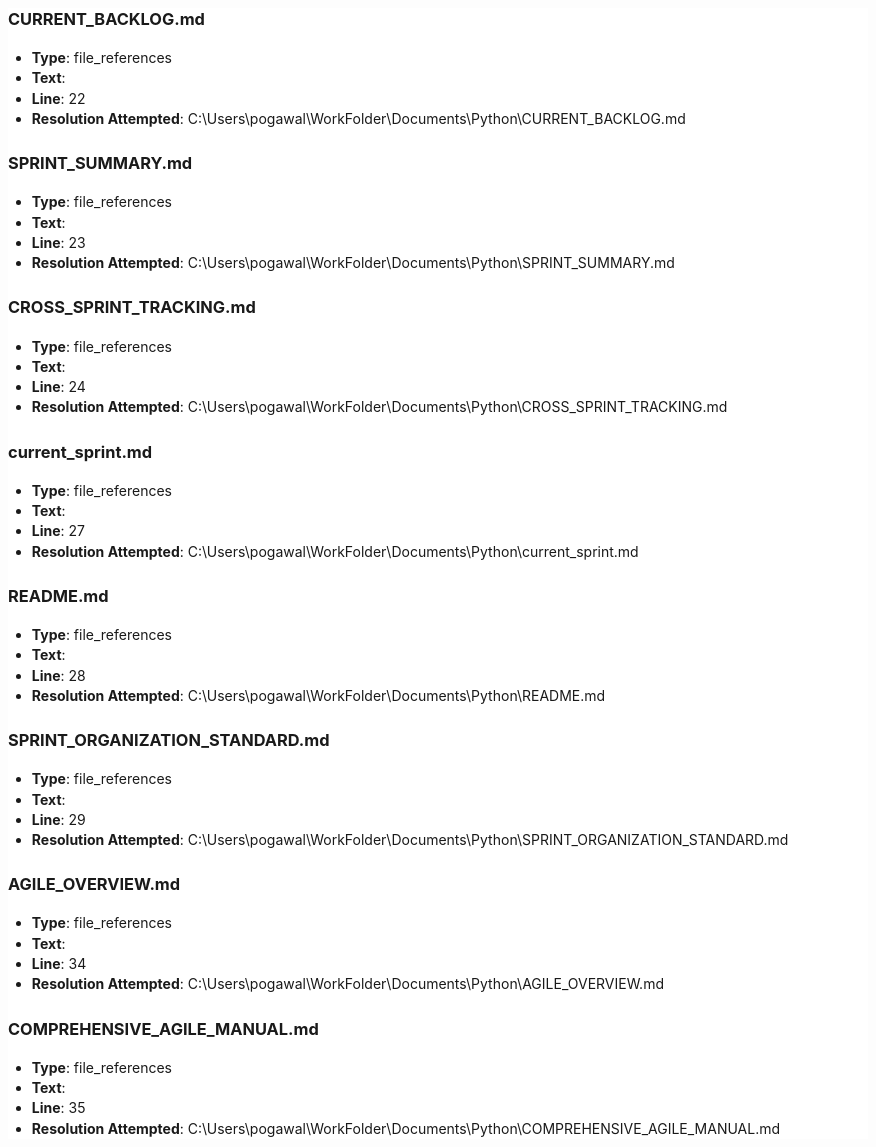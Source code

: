 ### CURRENT_BACKLOG.md
- **Type**: file_references
- **Text**: 
- **Line**: 22
- **Resolution Attempted**: C:\Users\pogawal\WorkFolder\Documents\Python\CURRENT_BACKLOG.md

### SPRINT_SUMMARY.md
- **Type**: file_references
- **Text**: 
- **Line**: 23
- **Resolution Attempted**: C:\Users\pogawal\WorkFolder\Documents\Python\SPRINT_SUMMARY.md

### CROSS_SPRINT_TRACKING.md
- **Type**: file_references
- **Text**: 
- **Line**: 24
- **Resolution Attempted**: C:\Users\pogawal\WorkFolder\Documents\Python\CROSS_SPRINT_TRACKING.md

### current_sprint.md
- **Type**: file_references
- **Text**: 
- **Line**: 27
- **Resolution Attempted**: C:\Users\pogawal\WorkFolder\Documents\Python\current_sprint.md

### README.md
- **Type**: file_references
- **Text**: 
- **Line**: 28
- **Resolution Attempted**: C:\Users\pogawal\WorkFolder\Documents\Python\README.md

### SPRINT_ORGANIZATION_STANDARD.md
- **Type**: file_references
- **Text**: 
- **Line**: 29
- **Resolution Attempted**: C:\Users\pogawal\WorkFolder\Documents\Python\SPRINT_ORGANIZATION_STANDARD.md

### AGILE_OVERVIEW.md
- **Type**: file_references
- **Text**: 
- **Line**: 34
- **Resolution Attempted**: C:\Users\pogawal\WorkFolder\Documents\Python\AGILE_OVERVIEW.md

### COMPREHENSIVE_AGILE_MANUAL.md
- **Type**: file_references
- **Text**: 
- **Line**: 35
- **Resolution Attempted**: C:\Users\pogawal\WorkFolder\Documents\Python\COMPREHENSIVE_AGILE_MANUAL.md
